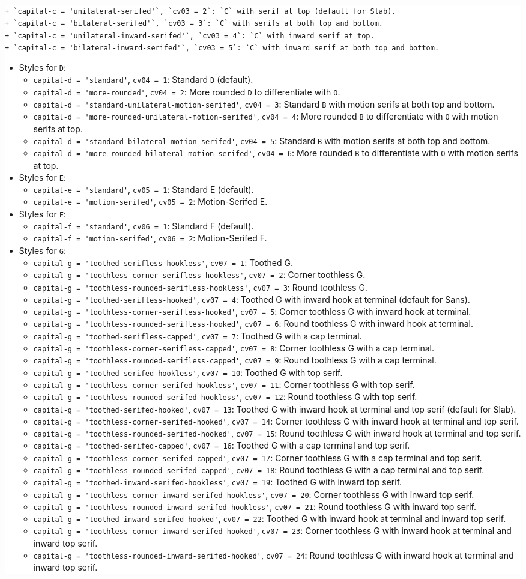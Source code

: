     + `capital-c = 'unilateral-serifed'`, `cv03 = 2`: `C` with serif at top (default for Slab).
    + `capital-c = 'bilateral-serifed'`, `cv03 = 3`: `C` with serifs at both top and bottom.
    + `capital-c = 'unilateral-inward-serifed'`, `cv03 = 4`: `C` with inward serif at top.
    + `capital-c = 'bilateral-inward-serifed'`, `cv03 = 5`: `C` with inward serif at both top and bottom.
  - Styles for `D`:
    + `capital-d = 'standard'`, `cv04 = 1`: Standard `D` (default).
    + `capital-d = 'more-rounded'`, `cv04 = 2`: More rounded `D` to differentiate with `O`.
    + `capital-d = 'standard-unilateral-motion-serifed'`, `cv04 = 3`: Standard `B` with motion serifs at both top and bottom.
    + `capital-d = 'more-rounded-unilateral-motion-serifed'`, `cv04 = 4`: More rounded `B` to differentiate with `O` with motion serifs at top.
    + `capital-d = 'standard-bilateral-motion-serifed'`, `cv04 = 5`: Standard `B` with motion serifs at both top and bottom.
    + `capital-d = 'more-rounded-bilateral-motion-serifed'`, `cv04 = 6`: More rounded `B` to differentiate with `O` with motion serifs at top.
  - Styles for `E`:
    + `capital-e = 'standard'`, `cv05 = 1`: Standard E (default).
    + `capital-e = 'motion-serifed'`, `cv05 = 2`: Motion-Serifed E.
  - Styles for `F`:
    + `capital-f = 'standard'`, `cv06 = 1`: Standard F (default).
    + `capital-f = 'motion-serifed'`, `cv06 = 2`: Motion-Serifed F.
  - Styles for `G`:
    + `capital-g = 'toothed-serifless-hookless'`, `cv07 = 1`: Toothed G.
    + `capital-g = 'toothless-corner-serifless-hookless'`, `cv07 = 2`: Corner toothless G.
    + `capital-g = 'toothless-rounded-serifless-hookless'`, `cv07 = 3`: Round toothless G.
    + `capital-g = 'toothed-serifless-hooked'`, `cv07 = 4`: Toothed G with inward hook at terminal (default for Sans).
    + `capital-g = 'toothless-corner-serifless-hooked'`, `cv07 = 5`: Corner toothless G with inward hook at terminal.
    + `capital-g = 'toothless-rounded-serifless-hooked'`, `cv07 = 6`: Round toothless G with inward hook at terminal.
    + `capital-g = 'toothed-serifless-capped'`, `cv07 = 7`: Toothed G with a cap terminal.
    + `capital-g = 'toothless-corner-serifless-capped'`, `cv07 = 8`: Corner toothless G with a cap terminal.
    + `capital-g = 'toothless-rounded-serifless-capped'`, `cv07 = 9`: Round toothless G with a cap terminal.
    + `capital-g = 'toothed-serifed-hookless'`, `cv07 = 10`: Toothed G with top serif.
    + `capital-g = 'toothless-corner-serifed-hookless'`, `cv07 = 11`: Corner toothless G with top serif.
    + `capital-g = 'toothless-rounded-serifed-hookless'`, `cv07 = 12`: Round toothless G with top serif.
    + `capital-g = 'toothed-serifed-hooked'`, `cv07 = 13`: Toothed G with inward hook at terminal and top serif (default for Slab).
    + `capital-g = 'toothless-corner-serifed-hooked'`, `cv07 = 14`: Corner toothless G with inward hook at terminal and top serif.
    + `capital-g = 'toothless-rounded-serifed-hooked'`, `cv07 = 15`: Round toothless G with inward hook at terminal and top serif.
    + `capital-g = 'toothed-serifed-capped'`, `cv07 = 16`: Toothed G with a cap terminal and top serif.
    + `capital-g = 'toothless-corner-serifed-capped'`, `cv07 = 17`: Corner toothless G with a cap terminal and top serif.
    + `capital-g = 'toothless-rounded-serifed-capped'`, `cv07 = 18`: Round toothless G with a cap terminal and top serif.
    + `capital-g = 'toothed-inward-serifed-hookless'`, `cv07 = 19`: Toothed G with inward top serif.
    + `capital-g = 'toothless-corner-inward-serifed-hookless'`, `cv07 = 20`: Corner toothless G with inward top serif.
    + `capital-g = 'toothless-rounded-inward-serifed-hookless'`, `cv07 = 21`: Round toothless G with inward top serif.
    + `capital-g = 'toothed-inward-serifed-hooked'`, `cv07 = 22`: Toothed G with inward hook at terminal and inward top serif.
    + `capital-g = 'toothless-corner-inward-serifed-hooked'`, `cv07 = 23`: Corner toothless G with inward hook at terminal and inward top serif.
    + `capital-g = 'toothless-rounded-inward-serifed-hooked'`, `cv07 = 24`: Round toothless G with inward hook at terminal and inward top serif.